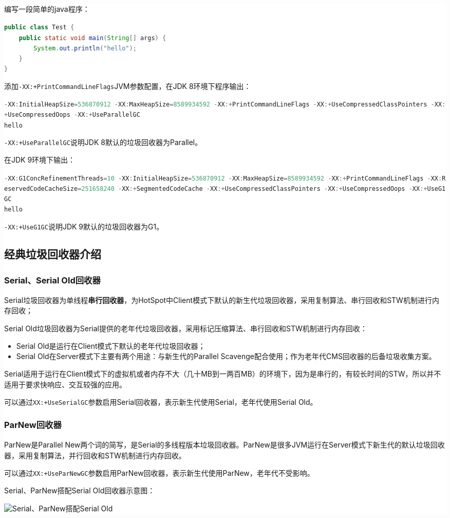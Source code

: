 编写一段简单的java程序：

```java
public class Test {
    public static void main(String[] args) {
        System.out.println("hello");
    }
}
```
 

添加`-XX:+PrintCommandLineFlags`JVM参数配置，在JDK 8环境下程序输出：

```java
-XX:InitialHeapSize=536870912 -XX:MaxHeapSize=8589934592 -XX:+PrintCommandLineFlags -XX:+UseCompressedClassPointers -XX:+UseCompressedOops -XX:+UseParallelGC 
hello
```
 

`-XX:+UseParallelGC`说明JDK 8默认的垃圾回收器为Parallel。

在JDK 9环境下输出：

```java
-XX:G1ConcRefinementThreads=10 -XX:InitialHeapSize=536870912 -XX:MaxHeapSize=8589934592 -XX:+PrintCommandLineFlags -XX:ReservedCodeCacheSize=251658240 -XX:+SegmentedCodeCache -XX:+UseCompressedClassPointers -XX:+UseCompressedOops -XX:+UseG1GC 
hello
```
 

`-XX:+UseG1GC`说明JDK 9默认的垃圾回收器为G1。

## 经典垃圾回收器介绍

### Serial、Serial Old回收器

Serial垃圾回收器为单线程**串行回收器**，为HotSpot中Client模式下默认的新生代垃圾回收器，采用复制算法、串行回收和STW机制进行内存回收；

Serial Old垃圾回收器为Serial提供的老年代垃圾回收器，采用标记压缩算法、串行回收和STW机制进行内存回收：

*   Serial Old是运行在Client模式下默认的老年代垃圾回收器；
*   Serial Old在Server模式下主要有两个用途：与新生代的Parallel Scavenge配合使用；作为老年代CMS回收器的后备垃圾收集方案。

Serial适用于运行在Client模式下的虚拟机或者内存不大（几十MB到一两百MB）的环境下，因为是串行的，有较长时间的STW，所以并不适用于要求快响应、交互较强的应用。

可以通过`XX:+UseSerialGC`参数启用Serial回收器，表示新生代使用Serial，老年代使用Serial Old。

### ParNew回收器

ParNew是Parallel New两个词的简写，是Serial的多线程版本垃圾回收器。ParNew是很多JVM运行在Server模式下新生代的默认垃圾回收器，采用复制算法，并行回收和STW机制进行内存回收。

可以通过`XX:+UseParNewGC`参数启用ParNew回收器，表示新生代使用ParNew，老年代不受影响。

Serial、ParNew搭配Serial Old回收器示意图：

![Serial、ParNew搭配Serial Old](https://cdn.tobebetterjavaer.com/stutymore/garbage-collector-20250110110841.png)
